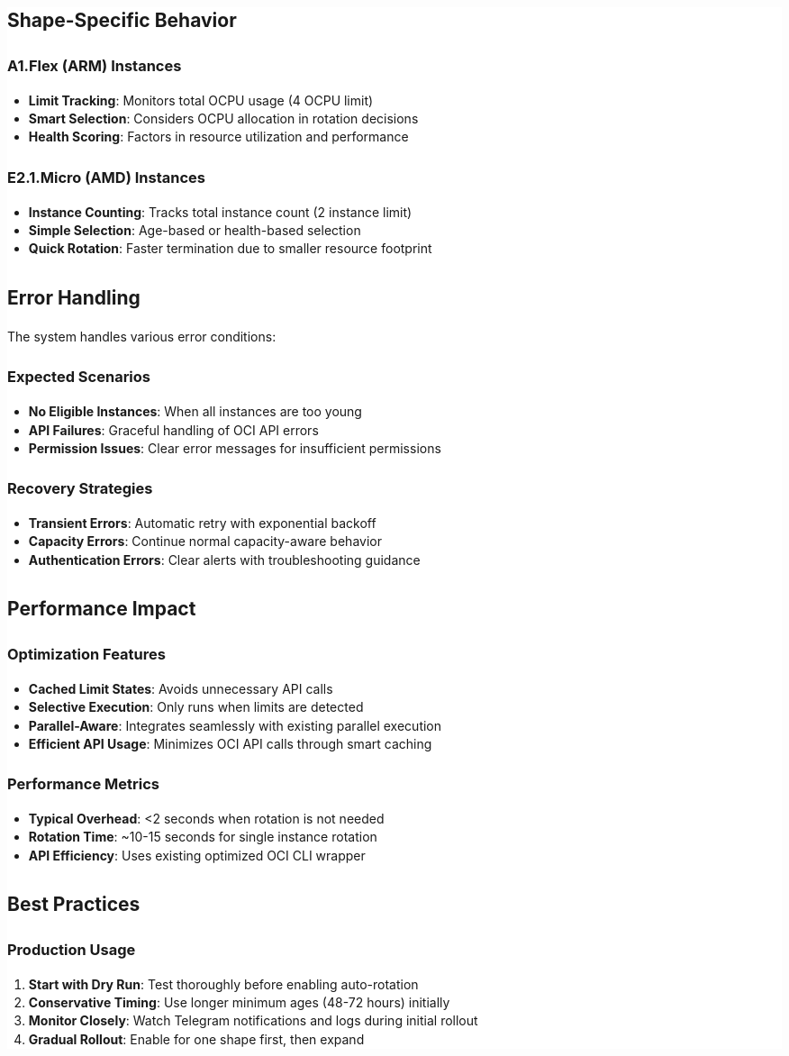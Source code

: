 ## Shape-Specific Behavior

### A1.Flex (ARM) Instances
- **Limit Tracking**: Monitors total OCPU usage (4 OCPU limit)
- **Smart Selection**: Considers OCPU allocation in rotation decisions
- **Health Scoring**: Factors in resource utilization and performance

### E2.1.Micro (AMD) Instances  
- **Instance Counting**: Tracks total instance count (2 instance limit)
- **Simple Selection**: Age-based or health-based selection
- **Quick Rotation**: Faster termination due to smaller resource footprint

## Error Handling

The system handles various error conditions:

### Expected Scenarios
- **No Eligible Instances**: When all instances are too young
- **API Failures**: Graceful handling of OCI API errors
- **Permission Issues**: Clear error messages for insufficient permissions

### Recovery Strategies
- **Transient Errors**: Automatic retry with exponential backoff
- **Capacity Errors**: Continue normal capacity-aware behavior
- **Authentication Errors**: Clear alerts with troubleshooting guidance

## Performance Impact

### Optimization Features
- **Cached Limit States**: Avoids unnecessary API calls
- **Selective Execution**: Only runs when limits are detected
- **Parallel-Aware**: Integrates seamlessly with existing parallel execution
- **Efficient API Usage**: Minimizes OCI API calls through smart caching

### Performance Metrics
- **Typical Overhead**: <2 seconds when rotation is not needed
- **Rotation Time**: ~10-15 seconds for single instance rotation
- **API Efficiency**: Uses existing optimized OCI CLI wrapper

## Best Practices

### Production Usage

1. **Start with Dry Run**: Test thoroughly before enabling auto-rotation
2. **Conservative Timing**: Use longer minimum ages (48-72 hours) initially
3. **Monitor Closely**: Watch Telegram notifications and logs during initial rollout
4. **Gradual Rollout**: Enable for one shape first, then expand
